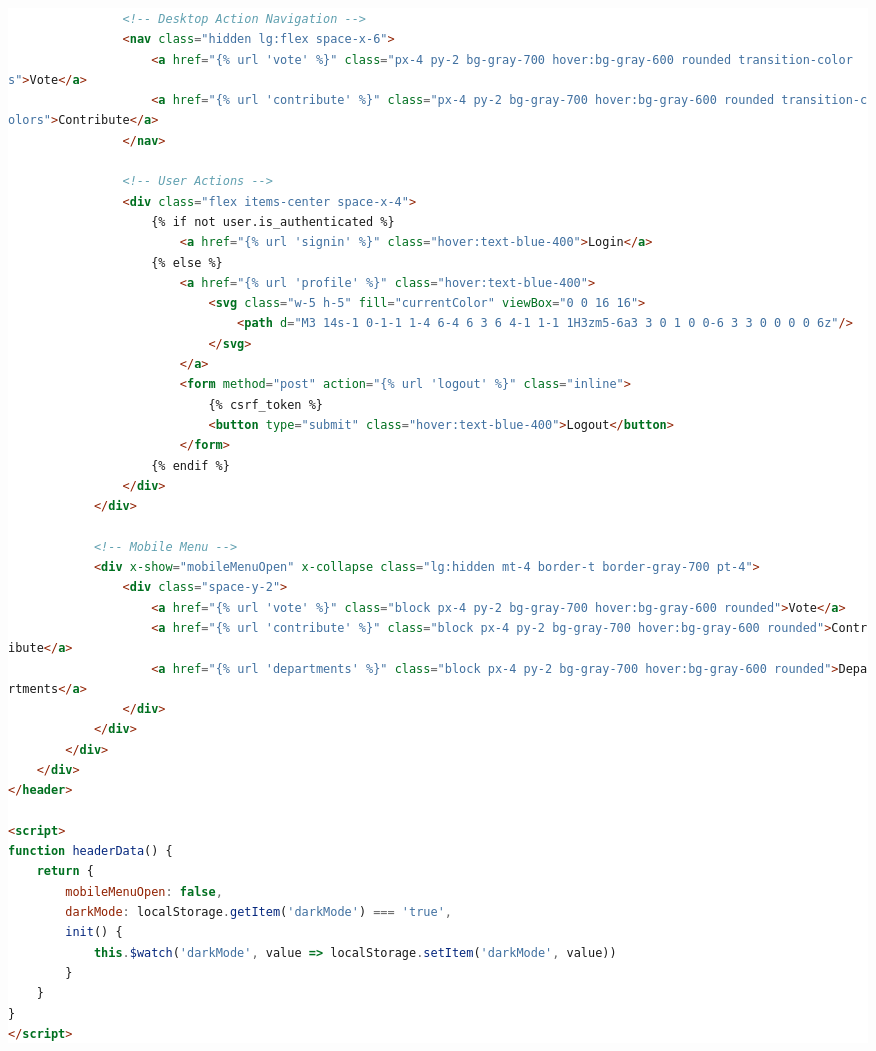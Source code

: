```html
                <!-- Desktop Action Navigation -->
                <nav class="hidden lg:flex space-x-6">
                    <a href="{% url 'vote' %}" class="px-4 py-2 bg-gray-700 hover:bg-gray-600 rounded transition-colors">Vote</a>
                    <a href="{% url 'contribute' %}" class="px-4 py-2 bg-gray-700 hover:bg-gray-600 rounded transition-colors">Contribute</a>
                </nav>

                <!-- User Actions -->
                <div class="flex items-center space-x-4">
                    {% if not user.is_authenticated %}
                        <a href="{% url 'signin' %}" class="hover:text-blue-400">Login</a>
                    {% else %}
                        <a href="{% url 'profile' %}" class="hover:text-blue-400">
                            <svg class="w-5 h-5" fill="currentColor" viewBox="0 0 16 16">
                                <path d="M3 14s-1 0-1-1 1-4 6-4 6 3 6 4-1 1-1 1H3zm5-6a3 3 0 1 0 0-6 3 3 0 0 0 0 6z"/>
                            </svg>
                        </a>
                        <form method="post" action="{% url 'logout' %}" class="inline">
                            {% csrf_token %}
                            <button type="submit" class="hover:text-blue-400">Logout</button>
                        </form>
                    {% endif %}
                </div>
            </div>

            <!-- Mobile Menu -->
            <div x-show="mobileMenuOpen" x-collapse class="lg:hidden mt-4 border-t border-gray-700 pt-4">
                <div class="space-y-2">
                    <a href="{% url 'vote' %}" class="block px-4 py-2 bg-gray-700 hover:bg-gray-600 rounded">Vote</a>
                    <a href="{% url 'contribute' %}" class="block px-4 py-2 bg-gray-700 hover:bg-gray-600 rounded">Contribute</a>
                    <a href="{% url 'departments' %}" class="block px-4 py-2 bg-gray-700 hover:bg-gray-600 rounded">Departments</a>
                </div>
            </div>
        </div>
    </div>
</header>

<script>
function headerData() {
    return {
        mobileMenuOpen: false,
        darkMode: localStorage.getItem('darkMode') === 'true',
        init() {
            this.$watch('darkMode', value => localStorage.setItem('darkMode', value))
        }
    }
}
</script>
```
